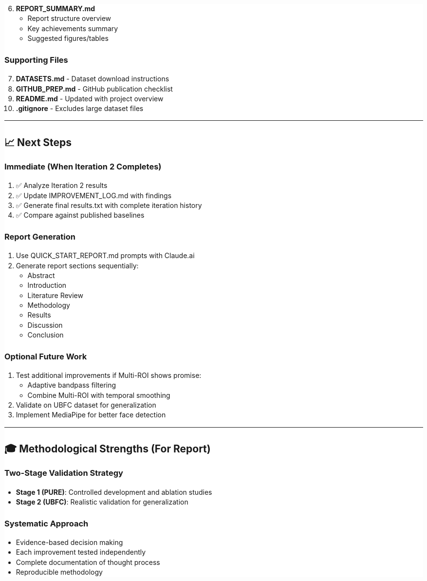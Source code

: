 6. **REPORT_SUMMARY.md**
   - Report structure overview
   - Key achievements summary
   - Suggested figures/tables

### Supporting Files

7. **DATASETS.md** - Dataset download instructions
8. **GITHUB_PREP.md** - GitHub publication checklist
9. **README.md** - Updated with project overview
10. **.gitignore** - Excludes large dataset files

---

## 📈 Next Steps

### Immediate (When Iteration 2 Completes)
1. ✅ Analyze Iteration 2 results
2. ✅ Update IMPROVEMENT_LOG.md with findings
3. ✅ Generate final results.txt with complete iteration history
4. ✅ Compare against published baselines

### Report Generation
1. Use QUICK_START_REPORT.md prompts with Claude.ai
2. Generate report sections sequentially:
   - Abstract
   - Introduction
   - Literature Review
   - Methodology
   - Results
   - Discussion
   - Conclusion

### Optional Future Work
1. Test additional improvements if Multi-ROI shows promise:
   - Adaptive bandpass filtering
   - Combine Multi-ROI with temporal smoothing
2. Validate on UBFC dataset for generalization
3. Implement MediaPipe for better face detection

---

## 🎓 Methodological Strengths (For Report)

### Two-Stage Validation Strategy
- **Stage 1 (PURE)**: Controlled development and ablation studies
- **Stage 2 (UBFC)**: Realistic validation for generalization

### Systematic Approach
- Evidence-based decision making
- Each improvement tested independently
- Complete documentation of thought process
- Reproducible methodology
